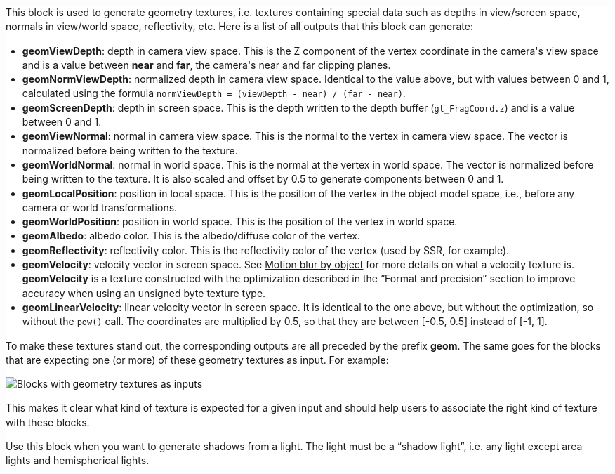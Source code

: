 <NRGE id="#PSA9PS#161" title="Multiple shadow generators example (NRGE)" description="Using multiple shadow generators with an ObjectRenderer block" isMain={true} category="NodeRenderGraph"/>

<Playground id="#JWKDME#30" title="Multiple shadow generators example (PG)" description="Using multiple shadow generators with a ObjectRenderer block" isMain={true}/>

<H3Image title="GeometryRenderer" image="/img/frameGraph/block_geometry_renderer.jpg" alt="GeometryRenderer node"/>

This block is used to generate geometry textures, i.e. textures containing special data such as depths in view/screen space, normals in view/world space, reflectivity, etc. Here is a list of all outputs that this block can generate:
* **geomViewDepth**: depth in camera view space. This is the Z component of the vertex coordinate in the camera's view space and is a value between **near** and **far**, the camera's near and far clipping planes.
* **geomNormViewDepth**: normalized depth in camera view space. Identical to the value above, but with values between 0 and 1, calculated using the formula `normViewDepth = (viewDepth - near) / (far - near)`.
* **geomScreenDepth**: depth in screen space. This is the depth written to the depth buffer (`gl_FragCoord.z`) and is a value between 0 and 1.
* **geomViewNormal**: normal in camera view space. This is the normal to the vertex in camera view space. The vector is normalized before being written to the texture.
* **geomWorldNormal**: normal in world space. This is the normal at the vertex in world space. The vector is normalized before being written to the texture. It is also scaled and offset by 0.5 to generate components between 0 and 1.
* **geomLocalPosition**: position in local space. This is the position of the vertex in the object model space, i.e., before any camera or world transformations.
* **geomWorldPosition**: position in world space. This is the position of the vertex in world space.
* **geomAlbedo**: albedo color. This is the albedo/diffuse color of the vertex.
* **geomReflectivity**: reflectivity color. This is the reflectivity color of the vertex (used by SSR, for example).
* **geomVelocity**: velocity vector in screen space. See [Motion blur by object](https://john-chapman-graphics.blogspot.com/2013/01/per-object-motion-blur.html) for more details on what a velocity texture is. **geomVelocity** is a texture constructed with the optimization described in the “Format and precision” section to improve accuracy when using an unsigned byte texture type.
* **geomLinearVelocity**: linear velocity vector in screen space. It is identical to the one above, but without the optimization, so without the `pow()` call. The coordinates are multiplied by 0.5, so that they are between [-0.5, 0.5] instead of [-1, 1].

To make these textures stand out, the corresponding outputs are all preceded by the prefix **geom**. The same goes for the blocks that are expecting one (or more) of these geometry textures as input. For example:

![Blocks with geometry textures as inputs](/img/frameGraph/blocks_input_geomtexture.jpg)

This makes it clear what kind of texture is expected for a given input and should help users to associate the right kind of texture with these blocks.

<H3Image title="ShadowGenerator and CascadedShadowGenerator" image="/img/frameGraph/block_shadowgenerator.jpg" alt="ShadowGenerator and CascadedShadowGenerator nodes"/>

Use this block when you want to generate shadows from a light. The light must be a “shadow light”, i.e. any light except area lights and hemispherical lights.
